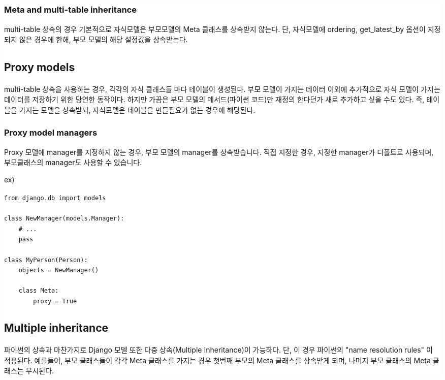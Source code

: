 ### Meta and multi-table inheritance

multi-table 상속의 경우 기본적으로 자식모델은 부모모델의 Meta 클래스를 상속받지 않는다. 단, 자식모델에 ordering, get_latest_by 옵션이 지정되지 않은 경우에 한해, 부모 모델의 해당 설정값을 상속받는다.

## Proxy models

multi-table 상속을 사용하는 경우, 각각의 자식 클래스들 마다 테이블이 생성된다. 부모 모델이 가지는 데이터 이외에 추가적으로 자식 모델이 가지는 데이터를 저장하기 위한 당연한 동작이다. 하지만 가끔은 부모 모델의 메서드(파이썬 코드)만 재정의 한다던가 새로 추가하고 싶을 수도 있다. 즉, 테이블을 가지는 모델을 상속받되, 자식모델은 테이블을 만들필요가 없는 경우에 해당된다.

### Proxy model managers

Proxy 모델에 manager를 지정하지 않는 경우, 부모 모델의 manager를 상속받습니다. 직접 지정한 경우, 지정한 manager가 디폴트로 사용되며, 부모클래스의 manager도 사용할 수 있습니다.

ex) 

```
from django.db import models

class NewManager(models.Manager):
    # ...
    pass

class MyPerson(Person):
    objects = NewManager()

    class Meta:
        proxy = True
```

## Multiple inheritance

파이썬의 상속과 마찬가지로 Django 모델 또한 다중 상속(Multiple Inheritance)이 가능하다. 단, 이 경우 파이썬의 "name resolution rules" 이 적용된다. 예를들어, 부모 클래스들이 각각 Meta 클래스를 가지는 경우 첫번째 부모의 Meta 클래스를 상속받게 되며, 나머지 부모 클래스의 Meta 클래스는 무시된다.
